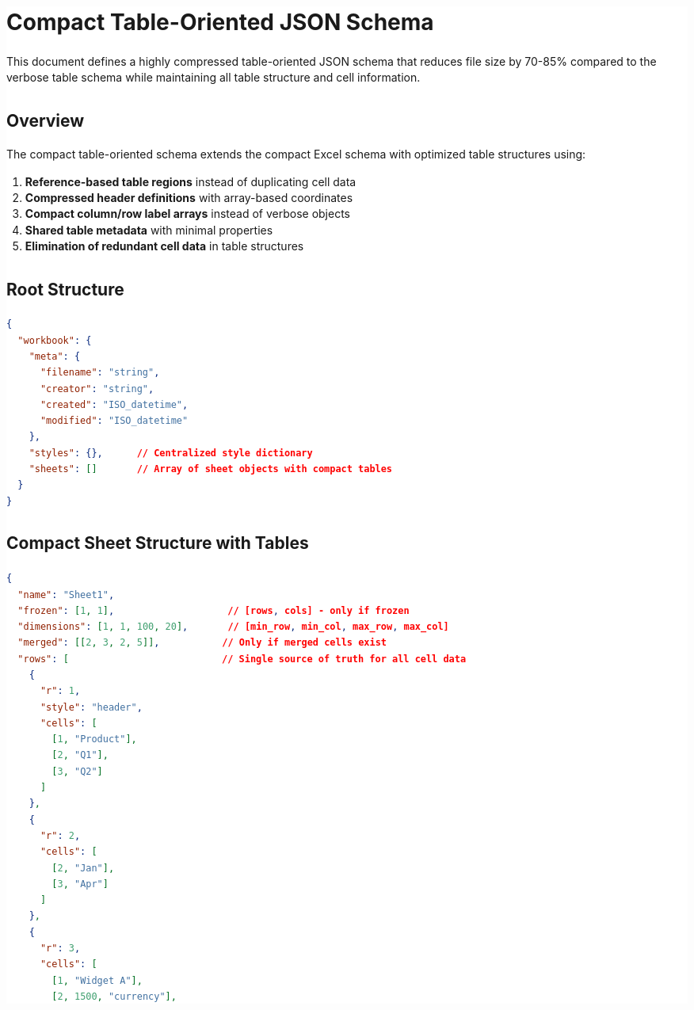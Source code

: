 # Compact Table-Oriented JSON Schema

This document defines a highly compressed table-oriented JSON schema that reduces file size by 70-85% compared to the verbose table schema while maintaining all table structure and cell information.

## Overview

The compact table-oriented schema extends the compact Excel schema with optimized table structures using:
1. **Reference-based table regions** instead of duplicating cell data
2. **Compressed header definitions** with array-based coordinates
3. **Compact column/row label arrays** instead of verbose objects
4. **Shared table metadata** with minimal properties
5. **Elimination of redundant cell data** in table structures

## Root Structure

```json
{
  "workbook": {
    "meta": {
      "filename": "string",
      "creator": "string", 
      "created": "ISO_datetime",
      "modified": "ISO_datetime"
    },
    "styles": {},      // Centralized style dictionary
    "sheets": []       // Array of sheet objects with compact tables
  }
}
```

## Compact Sheet Structure with Tables

```json
{
  "name": "Sheet1",
  "frozen": [1, 1],                    // [rows, cols] - only if frozen
  "dimensions": [1, 1, 100, 20],       // [min_row, min_col, max_row, max_col]
  "merged": [[2, 3, 2, 5]],           // Only if merged cells exist
  "rows": [                           // Single source of truth for all cell data
    {
      "r": 1,
      "style": "header",
      "cells": [
        [1, "Product"],
        [2, "Q1"],
        [3, "Q2"]
      ]
    },
    {
      "r": 2, 
      "cells": [
        [2, "Jan"],
        [3, "Apr"]
      ]
    },
    {
      "r": 3,
      "cells": [
        [1, "Widget A"],
        [2, 1500, "currency"],
```
